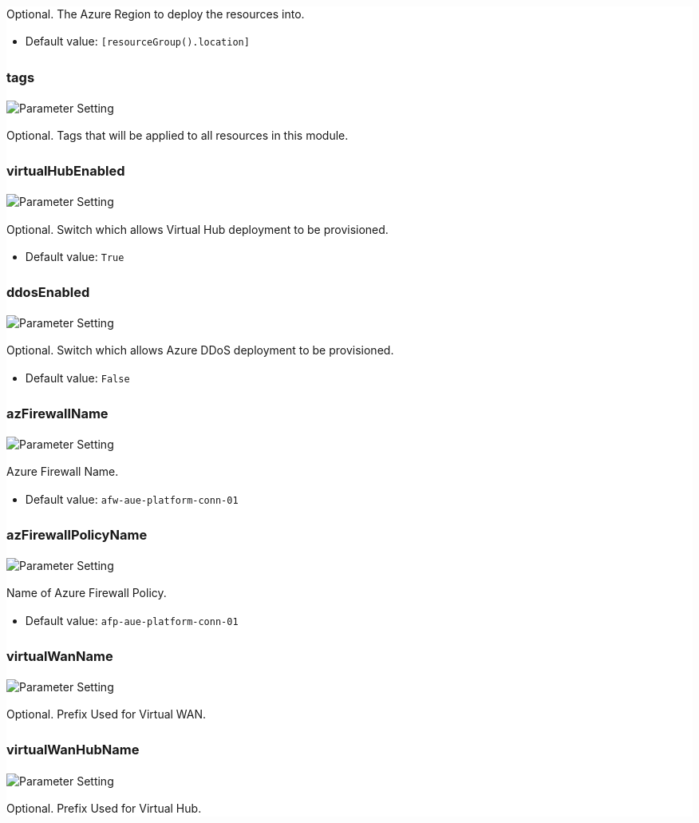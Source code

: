 Optional. The Azure Region to deploy the resources into.

- Default value: `[resourceGroup().location]`

### tags

![Parameter Setting](https://img.shields.io/badge/parameter-required-orange?style=flat-square)

Optional. Tags that will be applied to all resources in this module.

### virtualHubEnabled

![Parameter Setting](https://img.shields.io/badge/parameter-optional-green?style=flat-square)

Optional. Switch which allows Virtual Hub deployment to be provisioned.

- Default value: `True`

### ddosEnabled

![Parameter Setting](https://img.shields.io/badge/parameter-optional-green?style=flat-square)

Optional. Switch which allows Azure DDoS deployment to be provisioned.

- Default value: `False`

### azFirewallName

![Parameter Setting](https://img.shields.io/badge/parameter-optional-green?style=flat-square)

Azure Firewall Name.

- Default value: `afw-aue-platform-conn-01`

### azFirewallPolicyName

![Parameter Setting](https://img.shields.io/badge/parameter-optional-green?style=flat-square)

Name of Azure Firewall Policy.

- Default value: `afp-aue-platform-conn-01`

### virtualWanName

![Parameter Setting](https://img.shields.io/badge/parameter-optional-green?style=flat-square)

Optional. Prefix Used for Virtual WAN.

### virtualWanHubName

![Parameter Setting](https://img.shields.io/badge/parameter-optional-green?style=flat-square)

Optional. Prefix Used for Virtual Hub.
